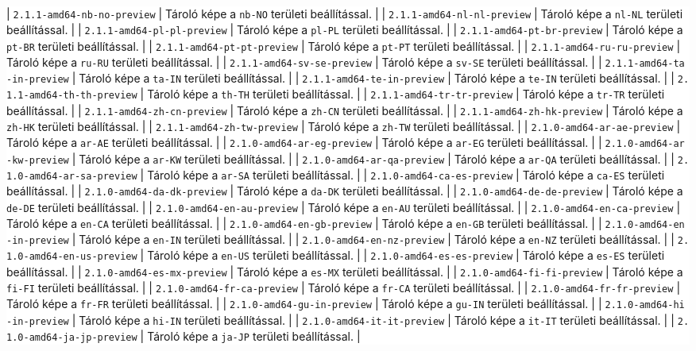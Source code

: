 | `2.1.1-amd64-nb-no-preview` | Tároló képe a `nb-NO` területi beállítással. |
| `2.1.1-amd64-nl-nl-preview` | Tároló képe a `nl-NL` területi beállítással. |
| `2.1.1-amd64-pl-pl-preview` | Tároló képe a `pl-PL` területi beállítással. |
| `2.1.1-amd64-pt-br-preview` | Tároló képe a `pt-BR` területi beállítással. |
| `2.1.1-amd64-pt-pt-preview` | Tároló képe a `pt-PT` területi beállítással. |
| `2.1.1-amd64-ru-ru-preview` | Tároló képe a `ru-RU` területi beállítással. |
| `2.1.1-amd64-sv-se-preview` | Tároló képe a `sv-SE` területi beállítással. |
| `2.1.1-amd64-ta-in-preview` | Tároló képe a `ta-IN` területi beállítással. |
| `2.1.1-amd64-te-in-preview` | Tároló képe a `te-IN` területi beállítással. |
| `2.1.1-amd64-th-th-preview` | Tároló képe a `th-TH` területi beállítással. |
| `2.1.1-amd64-tr-tr-preview` | Tároló képe a `tr-TR` területi beállítással. |
| `2.1.1-amd64-zh-cn-preview` | Tároló képe a `zh-CN` területi beállítással. |
| `2.1.1-amd64-zh-hk-preview` | Tároló képe a `zh-HK` területi beállítással. |
| `2.1.1-amd64-zh-tw-preview` | Tároló képe a `zh-TW` területi beállítással. |
| `2.1.0-amd64-ar-ae-preview` | Tároló képe a `ar-AE` területi beállítással. |
| `2.1.0-amd64-ar-eg-preview` | Tároló képe a `ar-EG` területi beállítással. |
| `2.1.0-amd64-ar-kw-preview` | Tároló képe a `ar-KW` területi beállítással. |
| `2.1.0-amd64-ar-qa-preview` | Tároló képe a `ar-QA` területi beállítással. |
| `2.1.0-amd64-ar-sa-preview` | Tároló képe a `ar-SA` területi beállítással. |
| `2.1.0-amd64-ca-es-preview` | Tároló képe a `ca-ES` területi beállítással. |
| `2.1.0-amd64-da-dk-preview` | Tároló képe a `da-DK` területi beállítással. |
| `2.1.0-amd64-de-de-preview` | Tároló képe a `de-DE` területi beállítással. |
| `2.1.0-amd64-en-au-preview` | Tároló képe a `en-AU` területi beállítással. |
| `2.1.0-amd64-en-ca-preview` | Tároló képe a `en-CA` területi beállítással. |
| `2.1.0-amd64-en-gb-preview` | Tároló képe a `en-GB` területi beállítással. |
| `2.1.0-amd64-en-in-preview` | Tároló képe a `en-IN` területi beállítással. |
| `2.1.0-amd64-en-nz-preview` | Tároló képe a `en-NZ` területi beállítással. |
| `2.1.0-amd64-en-us-preview` | Tároló képe a `en-US` területi beállítással. |
| `2.1.0-amd64-es-es-preview` | Tároló képe a `es-ES` területi beállítással. |
| `2.1.0-amd64-es-mx-preview` | Tároló képe a `es-MX` területi beállítással. |
| `2.1.0-amd64-fi-fi-preview` | Tároló képe a `fi-FI` területi beállítással. |
| `2.1.0-amd64-fr-ca-preview` | Tároló képe a `fr-CA` területi beállítással. |
| `2.1.0-amd64-fr-fr-preview` | Tároló képe a `fr-FR` területi beállítással. |
| `2.1.0-amd64-gu-in-preview` | Tároló képe a `gu-IN` területi beállítással. |
| `2.1.0-amd64-hi-in-preview` | Tároló képe a `hi-IN` területi beállítással. |
| `2.1.0-amd64-it-it-preview` | Tároló képe a `it-IT` területi beállítással. |
| `2.1.0-amd64-ja-jp-preview` | Tároló képe a `ja-JP` területi beállítással. |